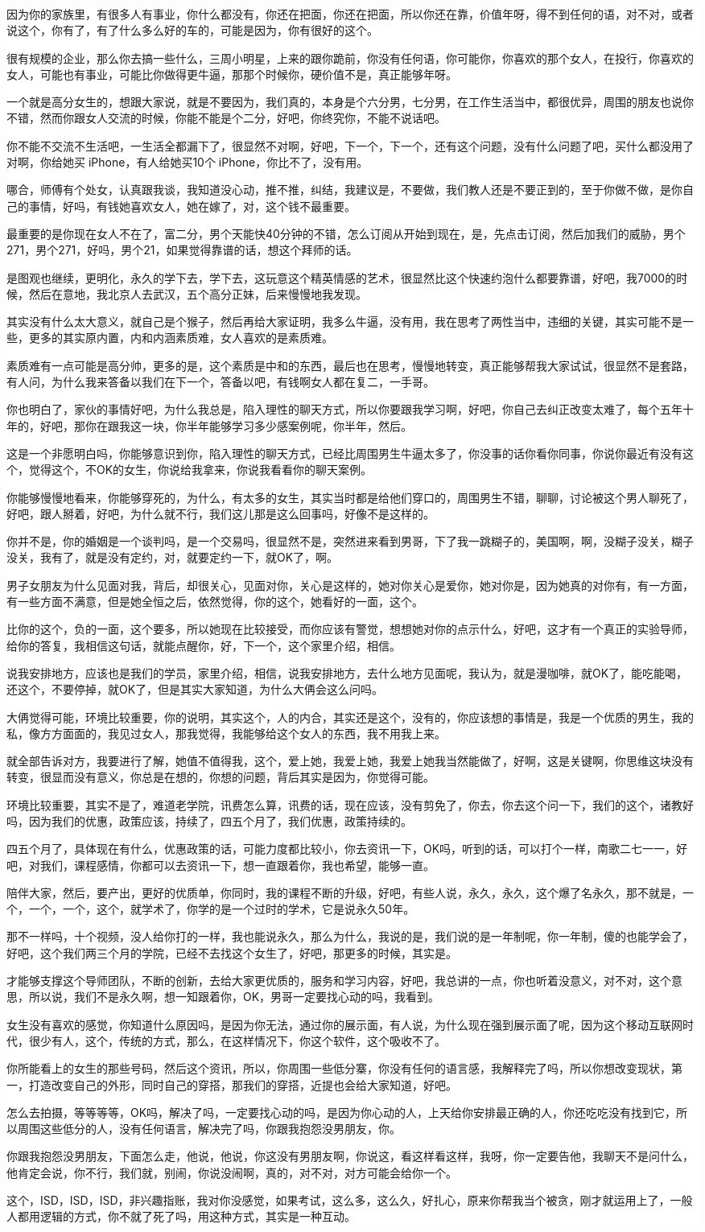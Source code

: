 因为你的家族里，有很多人有事业，你什么都没有，你还在把面，你还在把面，所以你还在靠，价值年呀，得不到任何的语，对不对，或者说这个，你有了，有了什么多么好的车的，可能是因为，你有很好的这个。

很有规模的企业，那么你去搞一些什么，三周小明星，上来的跟你跪前，你没有任何语，你可能你，你喜欢的那个女人，在投行，你喜欢的女人，可能也有事业，可能比你做得更牛逼，那那个时候你，硬价值不是，真正能够年呀。

一个就是高分女生的，想跟大家说，就是不要因为，我们真的，本身是个六分男，七分男，在工作生活当中，都很优异，周围的朋友也说你不错，然而你跟女人交流的时候，你能不能是个二分，好吧，你终究你，不能不说话吧。

你不能不交流不生活吧，一生活全都漏下了，很显然不对啊，好吧，下一个，下一个，还有这个问题，没有什么问题了吧，买什么都没用了对啊，你给她买 iPhone，有人给她买10个 iPhone，你比不了，没有用。

哪合，师傅有个处女，认真跟我谈，我知道没心动，推不推，纠结，我建议是，不要做，我们教人还是不要正到的，至于你做不做，是你自己的事情，好吗，有钱她喜欢女人，她在嫁了，对，这个钱不最重要。

最重要的是你现在女人不在了，富二分，男个天能快40分钟的不错，怎么订阅从开始到现在，是，先点击订阅，然后加我们的威胁，男个271，男个271，好吗，男个21，如果觉得靠谱的话，想这个拜师的话。

是图观也继续，更明化，永久的学下去，学下去，这玩意这个精英情感的艺术，很显然比这个快速约泡什么都要靠谱，好吧，我7000的时候，然后在意地，我北京人去武汉，五个高分正妹，后来慢慢地我发现。

其实没有什么太大意义，就自己是个猴子，然后再给大家证明，我多么牛逼，没有用，我在思考了两性当中，违细的关键，其实可能不是一些，更多的其实原内置，内和内涵素质难，女人喜欢的是素质难。

素质难有一点可能是高分帅，更多的是，这个素质是中和的东西，最后也在思考，慢慢地转变，真正能够帮我大家试试，很显然不是套路，有人问，为什么我来答备以我们在下一个，答备以吧，有钱啊女人都在复二，一手哥。

你也明白了，家伙的事情好吧，为什么我总是，陷入理性的聊天方式，所以你要跟我学习啊，好吧，你自己去纠正改变太难了，每个五年十年的，好吧，那你在跟我这一块，你半年能够学习多少感案例呢，你半年，然后。

这是一个非愿明白吗，你能够意识到你，陷入理性的聊天方式，已经比周围男生牛逼太多了，你没事的话你看你同事，你说你最近有没有这个，觉得这个，不OK的女生，你说给我拿来，你说我看看你的聊天案例。

你能够慢慢地看来，你能够穿死的，为什么，有太多的女生，其实当时都是给他们穿口的，周围男生不错，聊聊，讨论被这个男人聊死了，好吧，跟人掰着，好吧，为什么就不行，我们这儿那是这么回事吗，好像不是这样的。

你并不是，你的婚姻是一个谈判吗，是一个交易吗，很显然不是，突然进来看到男哥，下了我一跳糊子的，美国啊，啊，没糊子没关，糊子没关，我有了，就是没有定约，对，就要定约一下，就OK了，啊。

男子女朋友为什么见面对我，背后，却很关心，见面对你，关心是这样的，她对你关心是爱你，她对你是，因为她真的对你有，有一方面，有一些方面不满意，但是她全恒之后，依然觉得，你的这个，她看好的一面，这个。

比你的这个，负的一面，这个要多，所以她现在比较接受，而你应该有警觉，想想她对你的点示什么，好吧，这才有一个真正的实验导师，给你的答复，我相信这句话，就能点醒你，好，下一个，这个家里介绍，相信。

说我安排地方，应该也是我们的学员，家里介绍，相信，说我安排地方，去什么地方见面呢，我认为，就是漫咖啡，就OK了，能吃能喝，还这个，不要停掉，就OK了，但是其实大家知道，为什么大侢会这么问吗。

大侢觉得可能，环境比较重要，你的说明，其实这个，人的内合，其实还是这个，没有的，你应该想的事情是，我是一个优质的男生，我的私，像方方面面的，我见过女人，那我觉得，我能够给这个女人的东西，我不用我上来。

就全部告诉对方，我要进行了解，她值不值得我，这个，爱上她，我爱上她，我爱上她我当然能做了，好啊，这是关键啊，你思维这块没有转变，很显而没有意义，你总是在想的，你想的问题，背后其实是因为，你觉得可能。

环境比较重要，其实不是了，难道老学院，讯费怎么算，讯费的话，现在应该，没有剪免了，你去，你去这个问一下，我们的这个，诸教好吗，因为我们的优惠，政策应该，持续了，四五个月了，我们优惠，政策持续的。

四五个月了，具体现在有什么，优惠政策的话，可能力度都比较小，你去资讯一下，OK吗，听到的话，可以打个一样，南歌二七一一，好吧，对我们，课程感情，你都可以去资讯一下，想一直跟着你，我也希望，能够一直。

陪伴大家，然后，要产出，更好的优质单，你同时，我的课程不断的升级，好吧，有些人说，永久，永久，这个爆了名永久，那不就是，一个，一个，一个，这个，就学术了，你学的是一个过时的学术，它是说永久50年。

那不一样吗，十个视频，没人给你打的一样，我也能说永久，那么为什么，我说的是，我们说的是一年制呢，你一年制，傻的也能学会了，好吧，这个我们两三个月的学院，已经不去找这个女生了，好吧，那更多的时候，其实是。

才能够支撑这个导师团队，不断的创新，去给大家更优质的，服务和学习内容，好吧，我总讲的一点，你也听着没意义，对不对，这个意思，所以说，我们不是永久啊，想一知跟着你，OK，男哥一定要找心动的吗，我看到。

女生没有喜欢的感觉，你知道什么原因吗，是因为你无法，通过你的展示面，有人说，为什么现在强到展示面了呢，因为这个移动互联网时代，很少有人，这个，传统的方式，那么，在这样情况下，你这个软件，这个吸收不了。

你所能看上的女生的那些号码，然后这个资讯，所以，你周围一些低分寨，你没有任何的语言感，我解释完了吗，所以你想改变现状，第一，打造改变自己的外形，同时自己的穿搭，那我们的穿搭，近提也会给大家知道，好吧。

怎么去拍摄，等等等等，OK吗，解决了吗，一定要找心动的吗，是因为你心动的人，上天给你安排最正确的人，你还吃吃没有找到它，所以周围这些低分的人，没有任何语言，解决完了吗，你跟我抱怨没男朋友，你。

你跟我抱怨没男朋友，下面怎么走，他说，他说，你这没有男朋友啊，你说这，看这样看这样，我呀，你一定要告他，我聊天不是问什么，他肯定会说，你不行，我们就，别闹，你说没闹啊，真的，对不对，对方可能会给你一个。

这个，ISD，ISD，ISD，非兴趣指账，我对你没感觉，如果考试，这么多，这么久，好扎心，原来你帮我当个被贪，刚才就运用上了，一般人都用逻辑的方式，你不就了死了吗，用这种方式，其实是一种互动。
